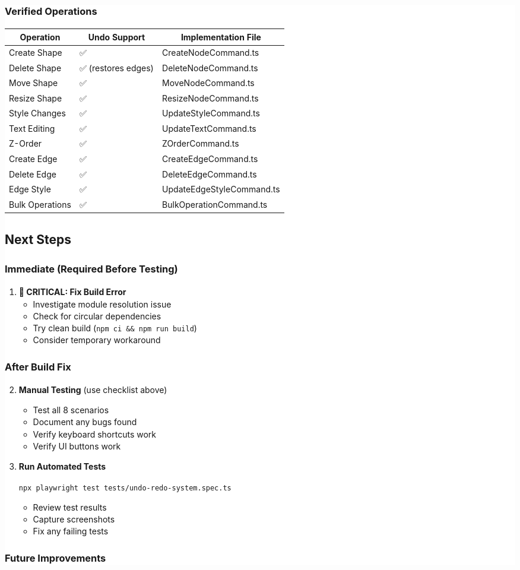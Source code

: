 ### Verified Operations

| Operation | Undo Support | Implementation File |
|-----------|--------------|---------------------|
| Create Shape | ✅ | CreateNodeCommand.ts |
| Delete Shape | ✅ (restores edges) | DeleteNodeCommand.ts |
| Move Shape | ✅ | MoveNodeCommand.ts |
| Resize Shape | ✅ | ResizeNodeCommand.ts |
| Style Changes | ✅ | UpdateStyleCommand.ts |
| Text Editing | ✅ | UpdateTextCommand.ts |
| Z-Order | ✅ | ZOrderCommand.ts |
| Create Edge | ✅ | CreateEdgeCommand.ts |
| Delete Edge | ✅ | DeleteEdgeCommand.ts |
| Edge Style | ✅ | UpdateEdgeStyleCommand.ts |
| Bulk Operations | ✅ | BulkOperationCommand.ts |

## Next Steps

### Immediate (Required Before Testing)

1. **🔴 CRITICAL: Fix Build Error**
   - Investigate module resolution issue
   - Check for circular dependencies
   - Try clean build (`npm ci && npm run build`)
   - Consider temporary workaround

### After Build Fix

2. **Manual Testing** (use checklist above)
   - Test all 8 scenarios
   - Document any bugs found
   - Verify keyboard shortcuts work
   - Verify UI buttons work

3. **Run Automated Tests**
   ```bash
   npx playwright test tests/undo-redo-system.spec.ts
   ```
   - Review test results
   - Capture screenshots
   - Fix any failing tests

### Future Improvements
